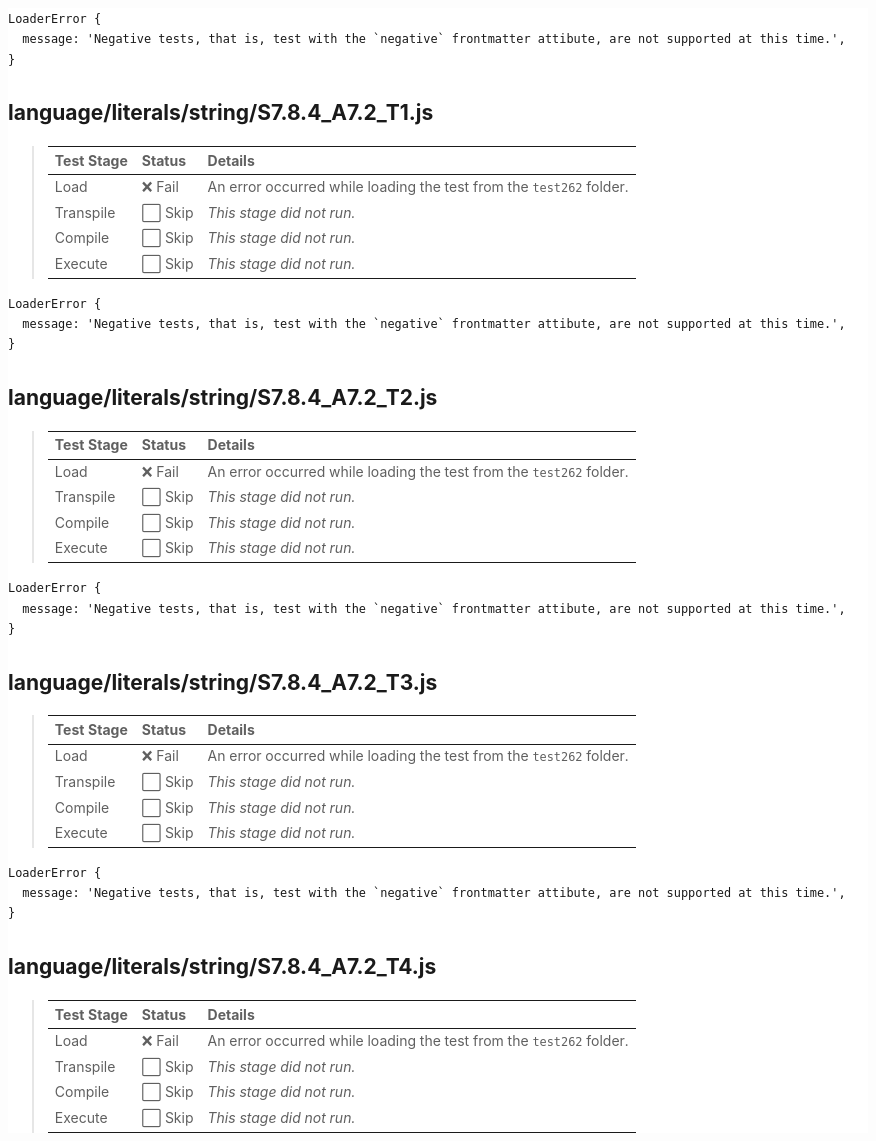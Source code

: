     LoaderError {
      message: 'Negative tests, that is, test with the `negative` frontmatter attibute, are not supported at this time.',
    }

## language/literals/string/S7.8.4_A7.2_T1.js

> | Test Stage | Status | Details |
> | :-- | :-- | :-- |
> | Load | ❌ Fail | An error occurred while loading the test from the `test262` folder. |
> | Transpile | ⬜ Skip | *This stage did not run.* |
> | Compile | ⬜ Skip | *This stage did not run.* |
> | Execute | ⬜ Skip | *This stage did not run.* |

    LoaderError {
      message: 'Negative tests, that is, test with the `negative` frontmatter attibute, are not supported at this time.',
    }

## language/literals/string/S7.8.4_A7.2_T2.js

> | Test Stage | Status | Details |
> | :-- | :-- | :-- |
> | Load | ❌ Fail | An error occurred while loading the test from the `test262` folder. |
> | Transpile | ⬜ Skip | *This stage did not run.* |
> | Compile | ⬜ Skip | *This stage did not run.* |
> | Execute | ⬜ Skip | *This stage did not run.* |

    LoaderError {
      message: 'Negative tests, that is, test with the `negative` frontmatter attibute, are not supported at this time.',
    }

## language/literals/string/S7.8.4_A7.2_T3.js

> | Test Stage | Status | Details |
> | :-- | :-- | :-- |
> | Load | ❌ Fail | An error occurred while loading the test from the `test262` folder. |
> | Transpile | ⬜ Skip | *This stage did not run.* |
> | Compile | ⬜ Skip | *This stage did not run.* |
> | Execute | ⬜ Skip | *This stage did not run.* |

    LoaderError {
      message: 'Negative tests, that is, test with the `negative` frontmatter attibute, are not supported at this time.',
    }

## language/literals/string/S7.8.4_A7.2_T4.js

> | Test Stage | Status | Details |
> | :-- | :-- | :-- |
> | Load | ❌ Fail | An error occurred while loading the test from the `test262` folder. |
> | Transpile | ⬜ Skip | *This stage did not run.* |
> | Compile | ⬜ Skip | *This stage did not run.* |
> | Execute | ⬜ Skip | *This stage did not run.* |
